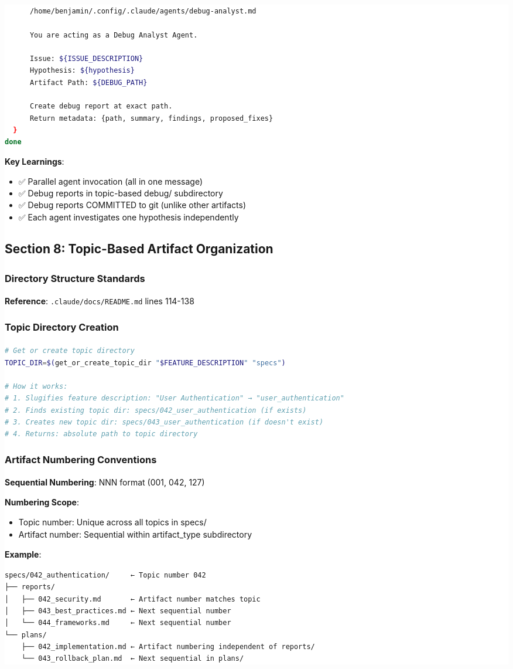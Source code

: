 ```bash
      /home/benjamin/.config/.claude/agents/debug-analyst.md

      You are acting as a Debug Analyst Agent.

      Issue: ${ISSUE_DESCRIPTION}
      Hypothesis: ${hypothesis}
      Artifact Path: ${DEBUG_PATH}

      Create debug report at exact path.
      Return metadata: {path, summary, findings, proposed_fixes}
  }
done
```

**Key Learnings**:
- ✅ Parallel agent invocation (all in one message)
- ✅ Debug reports in topic-based debug/ subdirectory
- ✅ Debug reports COMMITTED to git (unlike other artifacts)
- ✅ Each agent investigates one hypothesis independently

## Section 8: Topic-Based Artifact Organization

### Directory Structure Standards

**Reference**: `.claude/docs/README.md` lines 114-138

### Topic Directory Creation

```bash
# Get or create topic directory
TOPIC_DIR=$(get_or_create_topic_dir "$FEATURE_DESCRIPTION" "specs")

# How it works:
# 1. Slugifies feature description: "User Authentication" → "user_authentication"
# 2. Finds existing topic dir: specs/042_user_authentication (if exists)
# 3. Creates new topic dir: specs/043_user_authentication (if doesn't exist)
# 4. Returns: absolute path to topic directory
```

### Artifact Numbering Conventions

**Sequential Numbering**: NNN format (001, 042, 127)

**Numbering Scope**:
- Topic number: Unique across all topics in specs/
- Artifact number: Sequential within artifact_type subdirectory

**Example**:
```
specs/042_authentication/     ← Topic number 042
├── reports/
│   ├── 042_security.md       ← Artifact number matches topic
│   ├── 043_best_practices.md ← Next sequential number
│   └── 044_frameworks.md     ← Next sequential number
└── plans/
    ├── 042_implementation.md ← Artifact numbering independent of reports/
    └── 043_rollback_plan.md  ← Next sequential in plans/
```
